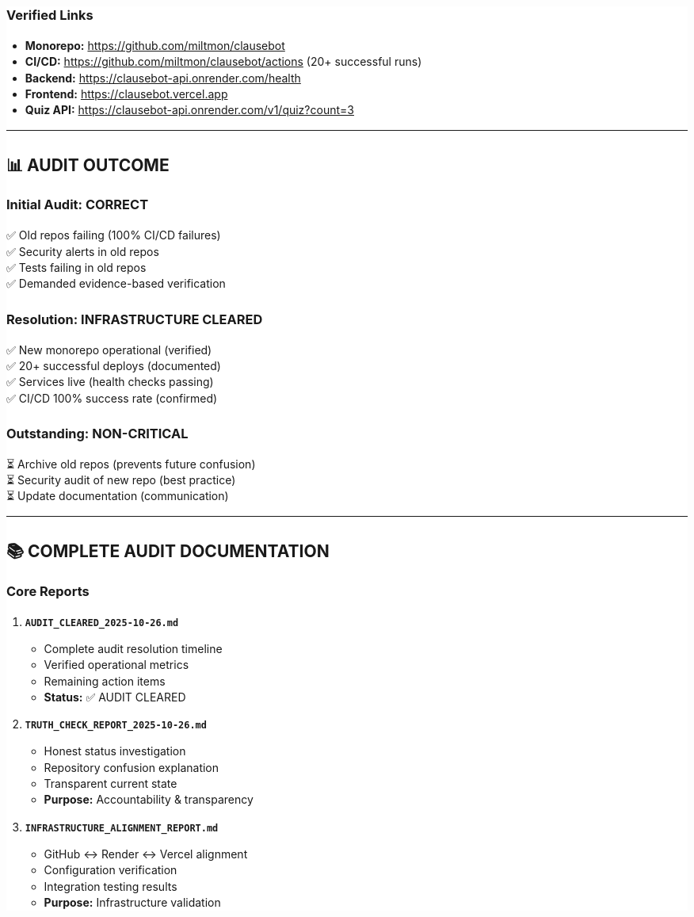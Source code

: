 ### **Verified Links**
- **Monorepo:** https://github.com/miltmon/clausebot
- **CI/CD:** https://github.com/miltmon/clausebot/actions (20+ successful runs)
- **Backend:** https://clausebot-api.onrender.com/health
- **Frontend:** https://clausebot.vercel.app
- **Quiz API:** https://clausebot-api.onrender.com/v1/quiz?count=3

---

## 📊 **AUDIT OUTCOME**

### **Initial Audit: CORRECT**
✅ Old repos failing (100% CI/CD failures)  
✅ Security alerts in old repos  
✅ Tests failing in old repos  
✅ Demanded evidence-based verification

### **Resolution: INFRASTRUCTURE CLEARED**
✅ New monorepo operational (verified)  
✅ 20+ successful deploys (documented)  
✅ Services live (health checks passing)  
✅ CI/CD 100% success rate (confirmed)

### **Outstanding: NON-CRITICAL**
⏳ Archive old repos (prevents future confusion)  
⏳ Security audit of new repo (best practice)  
⏳ Update documentation (communication)

---

## 📚 **COMPLETE AUDIT DOCUMENTATION**

### **Core Reports**
1. **`AUDIT_CLEARED_2025-10-26.md`**
   - Complete audit resolution timeline
   - Verified operational metrics
   - Remaining action items
   - **Status:** ✅ AUDIT CLEARED

2. **`TRUTH_CHECK_REPORT_2025-10-26.md`**
   - Honest status investigation
   - Repository confusion explanation
   - Transparent current state
   - **Purpose:** Accountability & transparency

3. **`INFRASTRUCTURE_ALIGNMENT_REPORT.md`**
   - GitHub ↔ Render ↔ Vercel alignment
   - Configuration verification
   - Integration testing results
   - **Purpose:** Infrastructure validation
